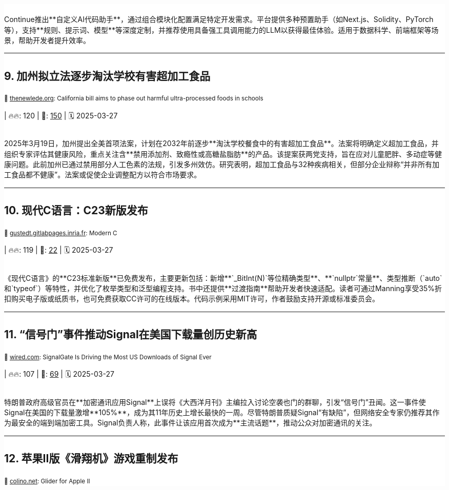 
<br />
Continue推出**自定义AI代码助手**，通过组合模块化配置满足特定开发需求。平台提供多种预置助手（如Next.js、Solidity、PyTorch等），支持**规则、提示词、模型**等深度定制，并推荐使用具备强工具调用能力的LLM以获得最佳体验。适用于数据科学、前端框架等场景，帮助开发者提升效率。

---

## <a name="9"></a>9. 加州拟立法逐步淘汰学校有害超加工食品 
<small>🔗 [thenewlede.org](https://www.thenewlede.org/2025/03/california-bill-aims-to-phase-out-harmful-ultra-processed-foods-in-schools/): California bill aims to phase out harmful ultra-processed foods in schools</small>


| 🔥🔥: 120 \| 💬: [150](https://news.ycombinator.com/item?id=43495997) \| 🗓️ 2025-03-27


<br />
2025年3月19日，加州提出全美首项法案，计划在2032年前逐步**淘汰学校餐食中的有害超加工食品**。法案将明确定义超加工食品，并组织专家评估其健康风险，重点关注含**禁用添加剂、致瘾性或高糖盐脂肪**的产品。该提案获两党支持，旨在应对儿童肥胖、多动症等健康问题。此前加州已通过禁用部分人工色素的法规，引发多州效仿。研究表明，超加工食品与32种疾病相关，但部分企业辩称“并非所有加工食品都不健康”。法案或促使企业调整配方以符合市场要求。

---

## <a name="10"></a>10. 现代C语言：C23新版发布 
<small>🔗 [gustedt.gitlabpages.inria.fr](https://gustedt.gitlabpages.inria.fr/modern-c/): Modern C</small>


| 🔥🔥: 119 \| 💬: [22](https://news.ycombinator.com/item?id=43492211) \| 🗓️ 2025-03-27


<br />
《现代C语言》的**C23标准新版**已免费发布，主要更新包括：新增**`_BitInt(N)`等位精确类型**、**`nullptr`常量**、类型推断（`auto`和`typeof`）等特性，并优化了枚举类型和泛型编程支持。书中还提供**过渡指南**帮助开发者快速适配。读者可通过Manning享受35%折扣购买电子版或纸质书，也可免费获取CC许可的在线版本。代码示例采用MIT许可，作者鼓励支持开源或标准委员会。

---

## <a name="11"></a>11. “信号门”事件推动Signal在美国下载量创历史新高 
<small>🔗 [wired.com](https://www.wired.com/story/signalgate-is-driving-the-most-us-downloads-of-signal-ever/): SignalGate Is Driving the Most US Downloads of Signal Ever</small>


| 🔥🔥: 107 \| 💬: [69](https://news.ycombinator.com/item?id=43497150) \| 🗓️ 2025-03-27


<br />
特朗普政府高级官员在**加密通讯应用Signal**上误将《大西洋月刊》主编拉入讨论空袭也门的群聊，引发“信号门”丑闻。这一事件使Signal在美国的下载量激增**105%**，成为其11年历史上增长最快的一周。尽管特朗普质疑Signal“有缺陷”，但网络安全专家仍推荐其作为最安全的端到端加密工具。Signal负责人称，此事件让该应用首次成为**主流话题**，推动公众对加密通讯的关注。

---

## <a name="12"></a>12. 苹果II版《滑翔机》游戏重制发布 
<small>🔗 [colino.net](https://www.colino.net/wordpress/en/glider-for-apple-ii/): Glider for Apple II</small>
